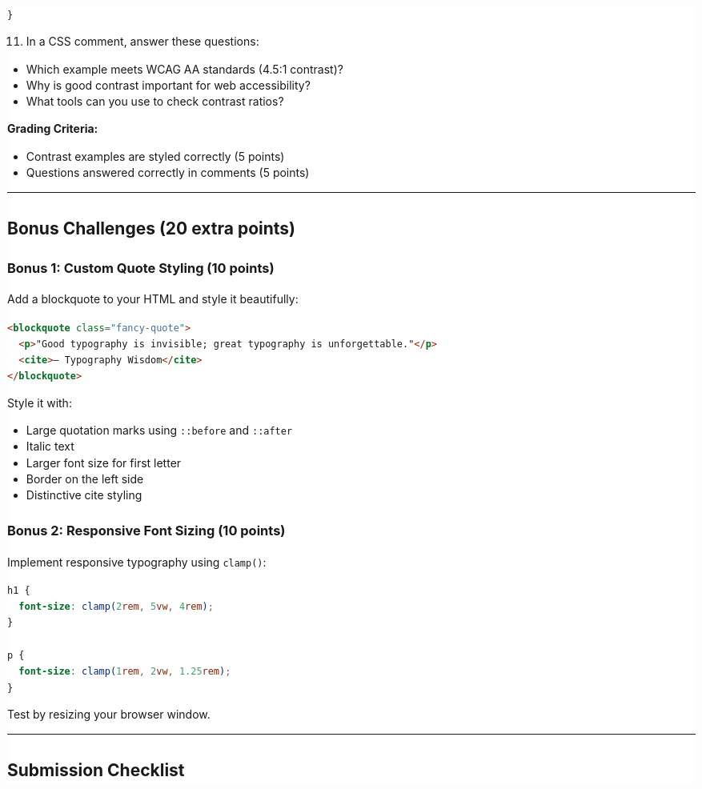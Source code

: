 ```css
}
```

11. In a CSS comment, answer these questions:
   - Which example meets WCAG AA standards (4.5:1 contrast)?
   - Why is good contrast important for web accessibility?
   - What tools can you use to check contrast ratios?

**Grading Criteria:**
- Contrast examples are styled correctly (5 points)
- Questions answered correctly in comments (5 points)

---

## Bonus Challenges (20 extra points)

### Bonus 1: Custom Quote Styling (10 points)

Add a blockquote to your HTML and style it beautifully:

```html
<blockquote class="fancy-quote">
  <p>"Good typography is invisible; great typography is unforgettable."</p>
  <cite>— Typography Wisdom</cite>
</blockquote>
```

Style it with:
- Large quotation marks using `::before` and `::after`
- Italic text
- Larger font size for first letter
- Border on the left side
- Distinctive cite styling

### Bonus 2: Responsive Font Sizing (10 points)

Implement responsive typography using `clamp()`:

```css
h1 {
  font-size: clamp(2rem, 5vw, 4rem);
}

p {
  font-size: clamp(1rem, 2vw, 1.25rem);
}
```

Test by resizing your browser window.

---

## Submission Checklist
